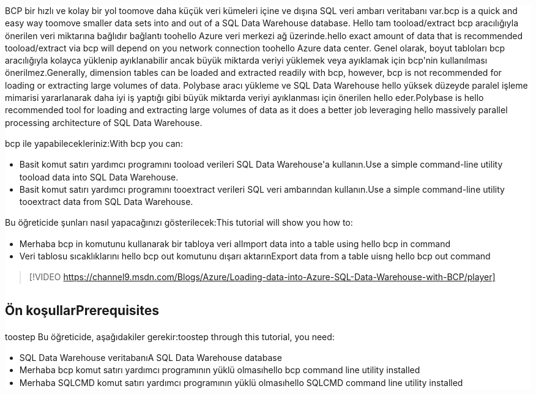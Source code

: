 <span data-ttu-id="78795-111">BCP bir hızlı ve kolay bir yol toomove daha küçük veri kümeleri içine ve dışına SQL veri ambarı veritabanı var.</span><span class="sxs-lookup"><span data-stu-id="78795-111">bcp is a quick and easy way toomove smaller data sets into and out of a SQL Data Warehouse database.</span></span> <span data-ttu-id="78795-112">Hello tam tooload/extract bcp aracılığıyla önerilen veri miktarına bağlıdır bağlantı toohello Azure veri merkezi ağ üzerinde.</span><span class="sxs-lookup"><span data-stu-id="78795-112">hello exact amount of data that is recommended tooload/extract via bcp will depend on you network connection toohello Azure data center.</span></span>  <span data-ttu-id="78795-113">Genel olarak, boyut tabloları bcp aracılığıyla kolayca yüklenip ayıklanabilir ancak büyük miktarda veriyi yüklemek veya ayıklamak için bcp'nin kullanılması önerilmez.</span><span class="sxs-lookup"><span data-stu-id="78795-113">Generally, dimension tables can be loaded and extracted readily with bcp, however, bcp is not recommended for loading or extracting large volumes of data.</span></span>  <span data-ttu-id="78795-114">Polybase aracı yükleme ve SQL Data Warehouse hello yüksek düzeyde paralel işleme mimarisi yararlanarak daha iyi iş yaptığı gibi büyük miktarda veriyi ayıklanması için önerilen hello eder.</span><span class="sxs-lookup"><span data-stu-id="78795-114">Polybase is hello recommended tool for loading and extracting large volumes of data as it does a better job leveraging hello massively parallel processing architecture of SQL Data Warehouse.</span></span>

<span data-ttu-id="78795-115">bcp ile yapabilecekleriniz:</span><span class="sxs-lookup"><span data-stu-id="78795-115">With bcp you can:</span></span>

* <span data-ttu-id="78795-116">Basit komut satırı yardımcı programını tooload verileri SQL Data Warehouse'a kullanın.</span><span class="sxs-lookup"><span data-stu-id="78795-116">Use a simple command-line utility tooload data into SQL Data Warehouse.</span></span>
* <span data-ttu-id="78795-117">Basit komut satırı yardımcı programını tooextract verileri SQL veri ambarından kullanın.</span><span class="sxs-lookup"><span data-stu-id="78795-117">Use a simple command-line utility tooextract data from SQL Data Warehouse.</span></span>

<span data-ttu-id="78795-118">Bu öğreticide şunları nasıl yapacağınızı gösterilecek:</span><span class="sxs-lookup"><span data-stu-id="78795-118">This tutorial will show you how to:</span></span>

* <span data-ttu-id="78795-119">Merhaba bcp in komutunu kullanarak bir tabloya veri al</span><span class="sxs-lookup"><span data-stu-id="78795-119">Import data into a table using hello bcp in command</span></span>
* <span data-ttu-id="78795-120">Veri tablosu sıcaklıklarını hello bcp out komutunu dışarı aktarın</span><span class="sxs-lookup"><span data-stu-id="78795-120">Export data from a table uisng hello bcp out command</span></span>

> [!VIDEO https://channel9.msdn.com/Blogs/Azure/Loading-data-into-Azure-SQL-Data-Warehouse-with-BCP/player]
> 
> 

## <a name="prerequisites"></a><span data-ttu-id="78795-121">Ön koşullar</span><span class="sxs-lookup"><span data-stu-id="78795-121">Prerequisites</span></span>
<span data-ttu-id="78795-122">toostep Bu öğreticide, aşağıdakiler gerekir:</span><span class="sxs-lookup"><span data-stu-id="78795-122">toostep through this tutorial, you need:</span></span>

* <span data-ttu-id="78795-123">SQL Data Warehouse veritabanı</span><span class="sxs-lookup"><span data-stu-id="78795-123">A SQL Data Warehouse database</span></span>
* <span data-ttu-id="78795-124">Merhaba bcp komut satırı yardımcı programının yüklü olması</span><span class="sxs-lookup"><span data-stu-id="78795-124">hello bcp command line utility installed</span></span>
* <span data-ttu-id="78795-125">Merhaba SQLCMD komut satırı yardımcı programının yüklü olması</span><span class="sxs-lookup"><span data-stu-id="78795-125">hello SQLCMD command line utility installed</span></span>


[Load data into SQL Data Warehouse]: ./sql-data-warehouse-overview-load.md
[SQL Data Warehouse development overview]: ./sql-data-warehouse-overview-develop.md
[Table Overview]: ./sql-data-warehouse-tables-overview.md
[Statistics]: ./sql-data-warehouse-tables-statistics.md
[bcp]: https://msdn.microsoft.com/library/ms162802.aspx
[CREATE TABLE syntax]: https://msdn.microsoft.com/library/mt203953.aspx
[Microsoft Download Center]: https://www.microsoft.com/download/details.aspx?id=36433